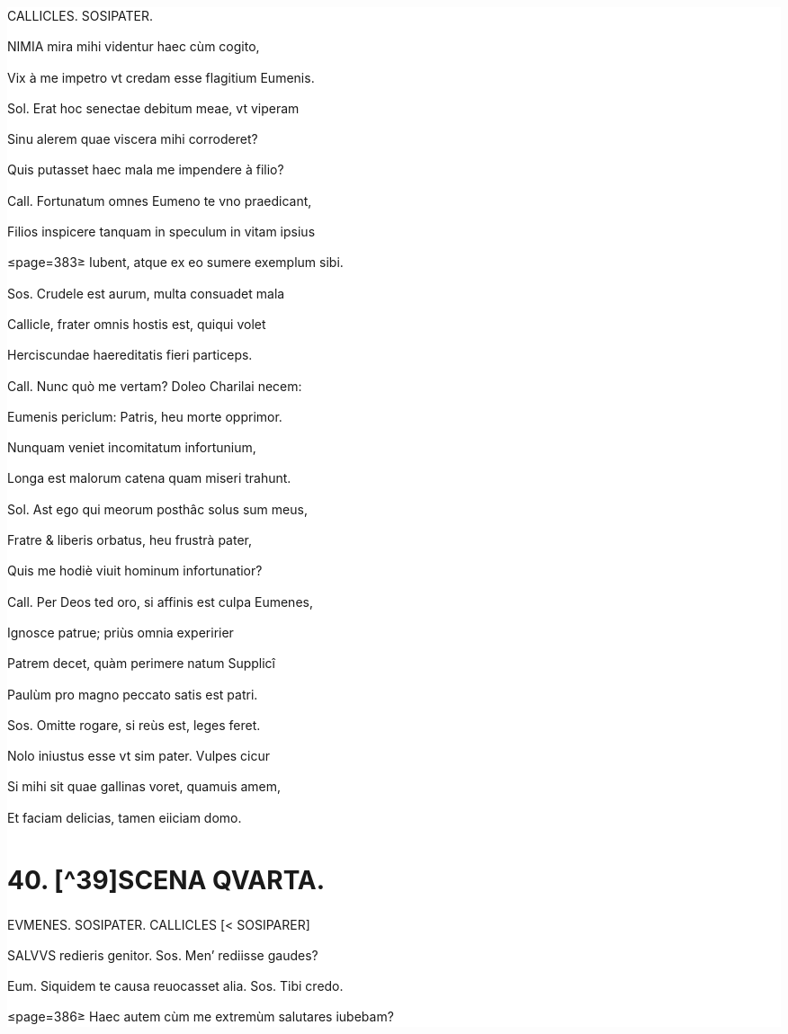 CALLICLES. SOSIPATER.

NIMIA mira mihi videntur haec cùm cogito,

Vix à me impetro vt credam esse flagitium Eumenis.

Sol. Erat hoc senectae debitum meae, vt viperam

Sinu alerem quae viscera mihi corroderet?

Quis putasset haec mala me impendere à filio?

Call. Fortunatum omnes Eumeno te vno praedicant,

Filios inspicere tanquam in speculum in vitam ipsius

≤page=383≥ Iubent, atque ex eo sumere exemplum sibi.

Sos. Crudele est aurum, multa consuadet mala

Callicle, frater omnis hostis est, quiqui volet

Herciscundae haereditatis fieri particeps.

Call. Nunc quò me vertam? Doleo Charilai necem:

Eumenis periclum: Patris, heu morte opprimor.

Nunquam veniet incomitatum infortunium,

Longa est malorum catena quam miseri trahunt.

Sol. Ast ego qui meorum posthâc solus sum meus,

Fratre & liberis orbatus, heu frustrà pater,

Quis me hodiè viuit hominum infortunatior?

Call. Per Deos ted oro, si affinis est culpa Eumenes,

Ignosce patrue; priùs omnia experirier

Patrem decet, quàm perimere natum Supplicî

Paulùm pro magno peccato satis est patri.

Sos. Omitte rogare, si reùs est, leges feret.

Nolo iniustus esse vt sim pater. Vulpes cicur

Si mihi sit quae gallinas voret, quamuis amem,

Et faciam delicias, tamen eiiciam domo.

# 40. [^39]SCENA QVARTA.

EVMENES. SOSIPATER. CALLICLES \[\< SOSIPARER\]

SALVVS redieris genitor. Sos. Men’ rediisse gaudes?

Eum. Siquidem te causa reuocasset alia. Sos. Tibi credo.

≤page=386≥ Haec autem cùm me extremùm salutares iubebam?
